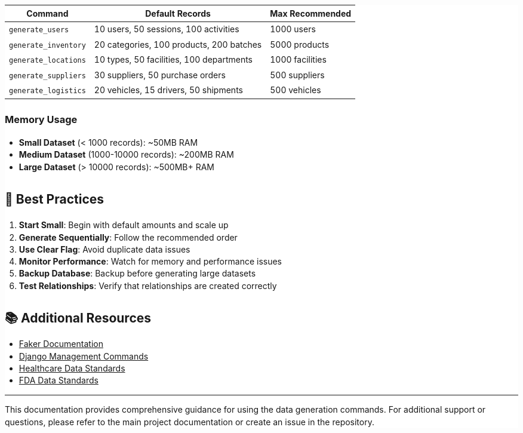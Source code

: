 | Command              | Default Records                          | Max Recommended |
| -------------------- | ---------------------------------------- | --------------- |
| `generate_users`     | 10 users, 50 sessions, 100 activities    | 1000 users      |
| `generate_inventory` | 20 categories, 100 products, 200 batches | 5000 products   |
| `generate_locations` | 10 types, 50 facilities, 100 departments | 1000 facilities |
| `generate_suppliers` | 30 suppliers, 50 purchase orders         | 500 suppliers   |
| `generate_logistics` | 20 vehicles, 15 drivers, 50 shipments    | 500 vehicles    |

### Memory Usage

- **Small Dataset** (< 1000 records): ~50MB RAM
- **Medium Dataset** (1000-10000 records): ~200MB RAM
- **Large Dataset** (> 10000 records): ~500MB+ RAM

## 🎯 Best Practices

1. **Start Small**: Begin with default amounts and scale up
2. **Generate Sequentially**: Follow the recommended order
3. **Use Clear Flag**: Avoid duplicate data issues
4. **Monitor Performance**: Watch for memory and performance issues
5. **Backup Database**: Backup before generating large datasets
6. **Test Relationships**: Verify that relationships are created correctly

## 📚 Additional Resources

- [Faker Documentation](https://faker.readthedocs.io/)
- [Django Management Commands](https://docs.djangoproject.com/en/stable/howto/custom-management-commands/)
- [Healthcare Data Standards](https://www.hl7.org/)
- [FDA Data Standards](https://www.fda.gov/industry/fda-data-standards)

---

This documentation provides comprehensive guidance for using the data generation commands. For additional support or questions, please refer to the main project documentation or create an issue in the repository.
